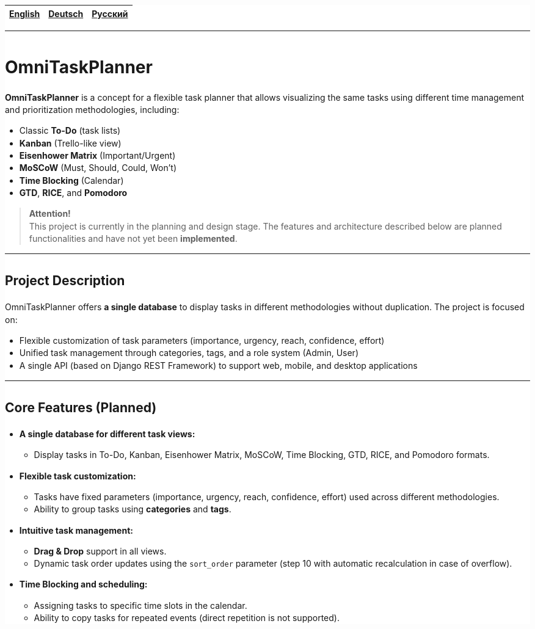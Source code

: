 | [**English**](#english) | [**Deutsch**](#german) | [**Русский**](#russian) |
|:-----------------------:|:----------------------:|:-----------------------:|

---

# <span id="english">**OmniTaskPlanner**</span>

**OmniTaskPlanner** is a concept for a flexible task planner that allows visualizing the same tasks using different time management and prioritization methodologies, including:  

- Classic **To-Do** (task lists)  
- **Kanban** (Trello-like view)  
- **Eisenhower Matrix** (Important/Urgent)  
- **MoSCoW** (Must, Should, Could, Won’t)  
- **Time Blocking** (Calendar)  
- **GTD**, **RICE**, and **Pomodoro**  

> **Attention!**  
> This project is currently in the planning and design stage. The features and architecture described below are planned functionalities and have not yet been **implemented**.  

---

## **Project Description**  

OmniTaskPlanner offers **a single database** to display tasks in different methodologies without duplication. The project is focused on:  

- Flexible customization of task parameters (importance, urgency, reach, confidence, effort)  
- Unified task management through categories, tags, and a role system (Admin, User)  
- A single API (based on Django REST Framework) to support web, mobile, and desktop applications  

---

## **Core Features (Planned)**  

- **A single database for different task views:**  
  - Display tasks in To-Do, Kanban, Eisenhower Matrix, MoSCoW, Time Blocking, GTD, RICE, and Pomodoro formats.  

- **Flexible task customization:**  
  - Tasks have fixed parameters (importance, urgency, reach, confidence, effort) used across different methodologies.  
  - Ability to group tasks using **categories** and **tags**.  

- **Intuitive task management:**  
  - **Drag & Drop** support in all views.  
  - Dynamic task order updates using the `sort_order` parameter (step 10 with automatic recalculation in case of overflow).  

- **Time Blocking and scheduling:**  
  - Assigning tasks to specific time slots in the calendar.  
  - Ability to copy tasks for repeated events (direct repetition is not supported).  
